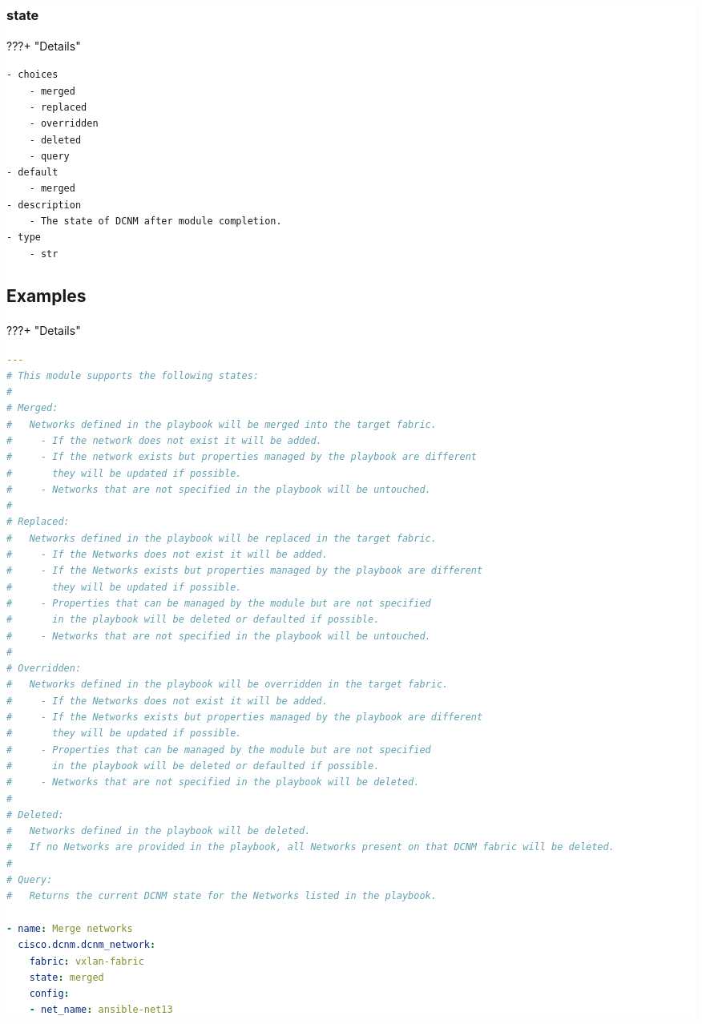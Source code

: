 ### state

???+ "Details"

    - choices
        - merged
        - replaced
        - overridden
        - deleted
        - query
    - default
        - merged
    - description
        - The state of DCNM after module completion.
    - type
        - str

## Examples

???+ "Details"

``` yaml
---
# This module supports the following states:
#
# Merged:
#   Networks defined in the playbook will be merged into the target fabric.
#     - If the network does not exist it will be added.
#     - If the network exists but properties managed by the playbook are different
#       they will be updated if possible.
#     - Networks that are not specified in the playbook will be untouched.
#
# Replaced:
#   Networks defined in the playbook will be replaced in the target fabric.
#     - If the Networks does not exist it will be added.
#     - If the Networks exists but properties managed by the playbook are different
#       they will be updated if possible.
#     - Properties that can be managed by the module but are not specified
#       in the playbook will be deleted or defaulted if possible.
#     - Networks that are not specified in the playbook will be untouched.
#
# Overridden:
#   Networks defined in the playbook will be overridden in the target fabric.
#     - If the Networks does not exist it will be added.
#     - If the Networks exists but properties managed by the playbook are different
#       they will be updated if possible.
#     - Properties that can be managed by the module but are not specified
#       in the playbook will be deleted or defaulted if possible.
#     - Networks that are not specified in the playbook will be deleted.
#
# Deleted:
#   Networks defined in the playbook will be deleted.
#   If no Networks are provided in the playbook, all Networks present on that DCNM fabric will be deleted.
#
# Query:
#   Returns the current DCNM state for the Networks listed in the playbook.

- name: Merge networks
  cisco.dcnm.dcnm_network:
    fabric: vxlan-fabric
    state: merged
    config:
    - net_name: ansible-net13
```